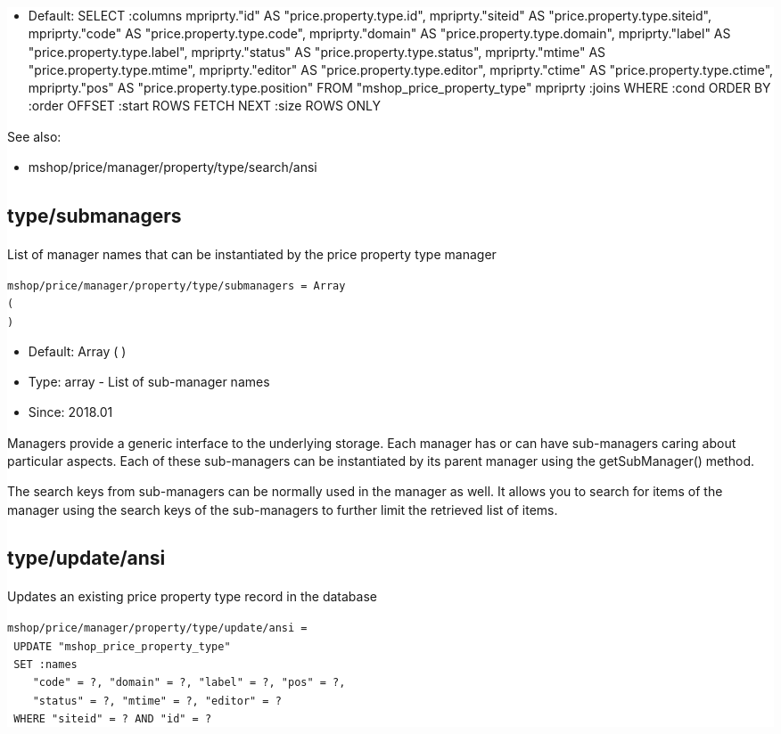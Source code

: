 * Default: 
 SELECT :columns
 	mpriprty."id" AS "price.property.type.id", mpriprty."siteid" AS "price.property.type.siteid",
 	mpriprty."code" AS "price.property.type.code", mpriprty."domain" AS "price.property.type.domain",
 	mpriprty."label" AS "price.property.type.label", mpriprty."status" AS "price.property.type.status",
 	mpriprty."mtime" AS "price.property.type.mtime", mpriprty."editor" AS "price.property.type.editor",
 	mpriprty."ctime" AS "price.property.type.ctime", mpriprty."pos" AS "price.property.type.position"
 FROM "mshop_price_property_type" mpriprty
 :joins
 WHERE :cond
 ORDER BY :order
 OFFSET :start ROWS FETCH NEXT :size ROWS ONLY


See also:

* mshop/price/manager/property/type/search/ansi

## type/submanagers

List of manager names that can be instantiated by the price property type manager

```
mshop/price/manager/property/type/submanagers = Array
(
)
```

* Default: Array
(
)

* Type: array - List of sub-manager names
* Since: 2018.01

Managers provide a generic interface to the underlying storage.
Each manager has or can have sub-managers caring about particular
aspects. Each of these sub-managers can be instantiated by its
parent manager using the getSubManager() method.

The search keys from sub-managers can be normally used in the
manager as well. It allows you to search for items of the manager
using the search keys of the sub-managers to further limit the
retrieved list of items.


## type/update/ansi

Updates an existing price property type record in the database

```
mshop/price/manager/property/type/update/ansi = 
 UPDATE "mshop_price_property_type"
 SET :names
 	"code" = ?, "domain" = ?, "label" = ?, "pos" = ?,
 	"status" = ?, "mtime" = ?, "editor" = ?
 WHERE "siteid" = ? AND "id" = ?
```
